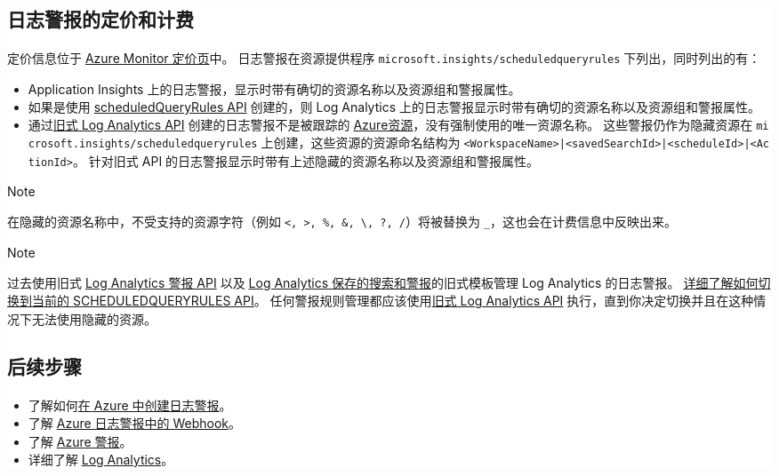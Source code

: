 ## <a name="pricing-and-billing-of-log-alerts"></a>日志警报的定价和计费

定价信息位于 [Azure Monitor 定价页](https://azure.microsoft.com/pricing/details/monitor/)中。 日志警报在资源提供程序 `microsoft.insights/scheduledqueryrules` 下列出，同时列出的有：

- Application Insights 上的日志警报，显示时带有确切的资源名称以及资源组和警报属性。
- 如果是使用 [scheduledQueryRules API](/rest/api/monitor/scheduledqueryrules) 创建的，则 Log Analytics 上的日志警报显示时带有确切的资源名称以及资源组和警报属性。
- 通过[旧式 Log Analytics API](./api-alerts.md) 创建的日志警报不是被跟踪的 [Azure资源](../../azure-resource-manager/management/overview.md)，没有强制使用的唯一资源名称。 这些警报仍作为隐藏资源在 `microsoft.insights/scheduledqueryrules` 上创建，这些资源的资源命名结构为 `<WorkspaceName>|<savedSearchId>|<scheduleId>|<ActionId>`。 针对旧式 API 的日志警报显示时带有上述隐藏的资源名称以及资源组和警报属性。

> [!NOTE]
> 在隐藏的资源名称中，不受支持的资源字符（例如 `<, >, %, &, \, ?, /`）将被替换为 `_`，这也会在计费信息中反映出来。

> [!NOTE]
> 过去使用旧式 [Log Analytics 警报 API](api-alerts.md) 以及 [Log Analytics 保存的搜索和警报](../insights/solutions.md)的旧式模板管理 Log Analytics 的日志警报。 [详细了解如何切换到当前的 SCHEDULEDQUERYRULES API](alerts-log-api-switch.md)。 任何警报规则管理都应该使用[旧式 Log Analytics API](api-alerts.md) 执行，直到你决定切换并且在这种情况下无法使用隐藏的资源。

## <a name="next-steps"></a>后续步骤

* 了解如何[在 Azure 中创建日志警报](./alerts-log.md)。
* 了解 [Azure 日志警报中的 Webhook](alerts-log-webhook.md)。
* 了解 [Azure 警报](./alerts-overview.md)。
* 详细了解 [Log Analytics](../log-query/log-query-overview.md)。
